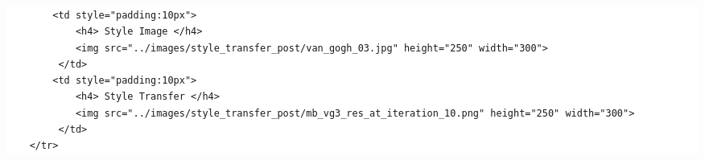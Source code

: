             <td style="padding:10px">
                <h4> Style Image </h4>
                <img src="../images/style_transfer_post/van_gogh_03.jpg" height="250" width="300">
             </td>
            <td style="padding:10px">
                <h4> Style Transfer </h4>
                <img src="../images/style_transfer_post/mb_vg3_res_at_iteration_10.png" height="250" width="300">
             </td>
        </tr>